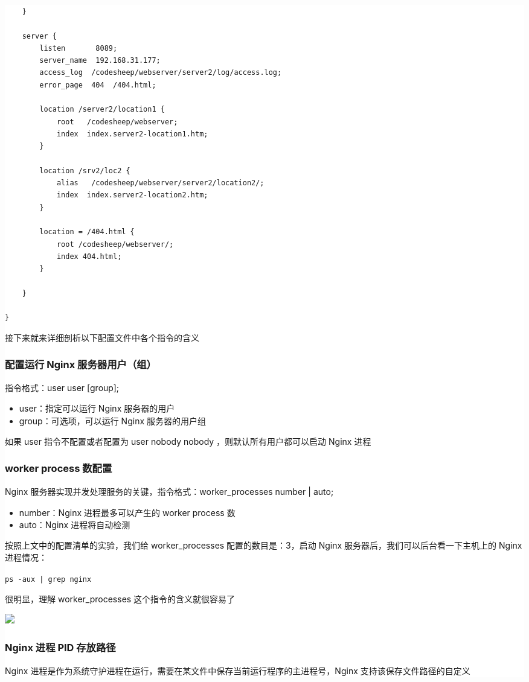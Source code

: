 	    }
	
	    server {
	        listen       8089;
	        server_name  192.168.31.177;
	        access_log  /codesheep/webserver/server2/log/access.log;
	        error_page  404  /404.html;
			
	        location /server2/location1 {
	            root   /codesheep/webserver;
	            index  index.server2-location1.htm;
	        }
	
	        location /srv2/loc2 {
	            alias   /codesheep/webserver/server2/location2/;
	            index  index.server2-location2.htm;
	        }
			
	        location = /404.html {
		        root /codesheep/webserver/;
		        index 404.html;
	        }
			
	    }
	
	}


接下来就来详细剖析以下配置文件中各个指令的含义

### 配置运行 Nginx 服务器用户（组） ###

指令格式：user user [group];

- user：指定可以运行 Nginx 服务器的用户
- group：可选项，可以运行 Nginx 服务器的用户组

如果 user 指令不配置或者配置为 user nobody nobody ，则默认所有用户都可以启动 Nginx 进程

### worker process 数配置 ###

Nginx 服务器实现并发处理服务的关键，指令格式：worker_processes number | auto;

- number：Nginx 进程最多可以产生的 worker process 数
- auto：Nginx 进程将自动检测

按照上文中的配置清单的实验，我们给 worker_processes 配置的数目是：3，启动 Nginx 服务器后，我们可以后台看一下主机上的 Nginx 进程情况：

    ps -aux | grep nginx

很明显，理解 worker_processes 这个指令的含义就很容易了

![](http://zdx0122.qiniudn.com/9824247-b39d1a874d9bb50a.jpg)

### Nginx 进程 PID 存放路径 ###

Nginx 进程是作为系统守护进程在运行，需要在某文件中保存当前运行程序的主进程号，Nginx 支持该保存文件路径的自定义
